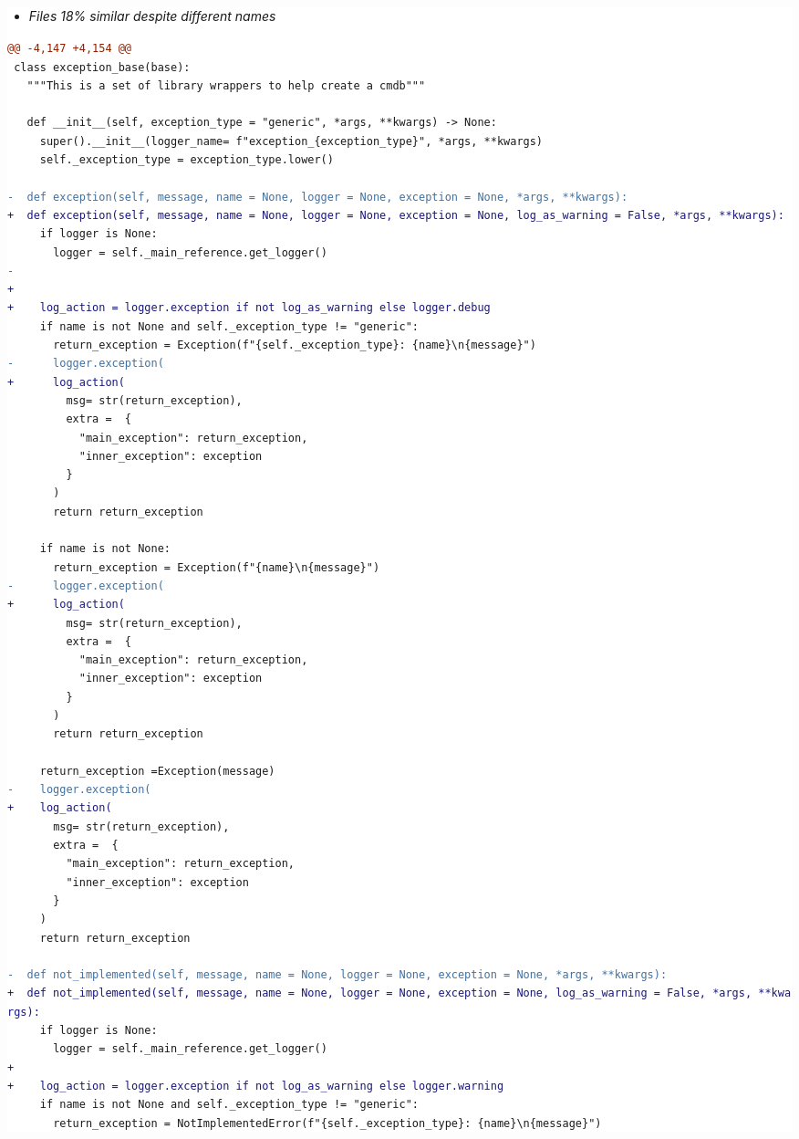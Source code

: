  * *Files 18% similar despite different names*

```diff
@@ -4,147 +4,154 @@
 class exception_base(base): 
   """This is a set of library wrappers to help create a cmdb"""
 
   def __init__(self, exception_type = "generic", *args, **kwargs) -> None:
     super().__init__(logger_name= f"exception_{exception_type}", *args, **kwargs)
     self._exception_type = exception_type.lower()
 
-  def exception(self, message, name = None, logger = None, exception = None, *args, **kwargs):
+  def exception(self, message, name = None, logger = None, exception = None, log_as_warning = False, *args, **kwargs):
     if logger is None:
       logger = self._main_reference.get_logger()
-
+    
+    log_action = logger.exception if not log_as_warning else logger.debug
     if name is not None and self._exception_type != "generic":
       return_exception = Exception(f"{self._exception_type}: {name}\n{message}")
-      logger.exception(
+      log_action(
         msg= str(return_exception),
         extra =  {
           "main_exception": return_exception,
           "inner_exception": exception
         }
       )
       return return_exception
     
     if name is not None:
       return_exception = Exception(f"{name}\n{message}")
-      logger.exception(
+      log_action(
         msg= str(return_exception),
         extra =  {
           "main_exception": return_exception,
           "inner_exception": exception
         }
       )
       return return_exception
     
     return_exception =Exception(message)
-    logger.exception(
+    log_action(
       msg= str(return_exception),
       extra =  {
         "main_exception": return_exception,
         "inner_exception": exception
       }
     )
     return return_exception
 
-  def not_implemented(self, message, name = None, logger = None, exception = None, *args, **kwargs):
+  def not_implemented(self, message, name = None, logger = None, exception = None, log_as_warning = False, *args, **kwargs):
     if logger is None:
       logger = self._main_reference.get_logger()
+    
+    log_action = logger.exception if not log_as_warning else logger.warning
     if name is not None and self._exception_type != "generic":
       return_exception = NotImplementedError(f"{self._exception_type}: {name}\n{message}")
```